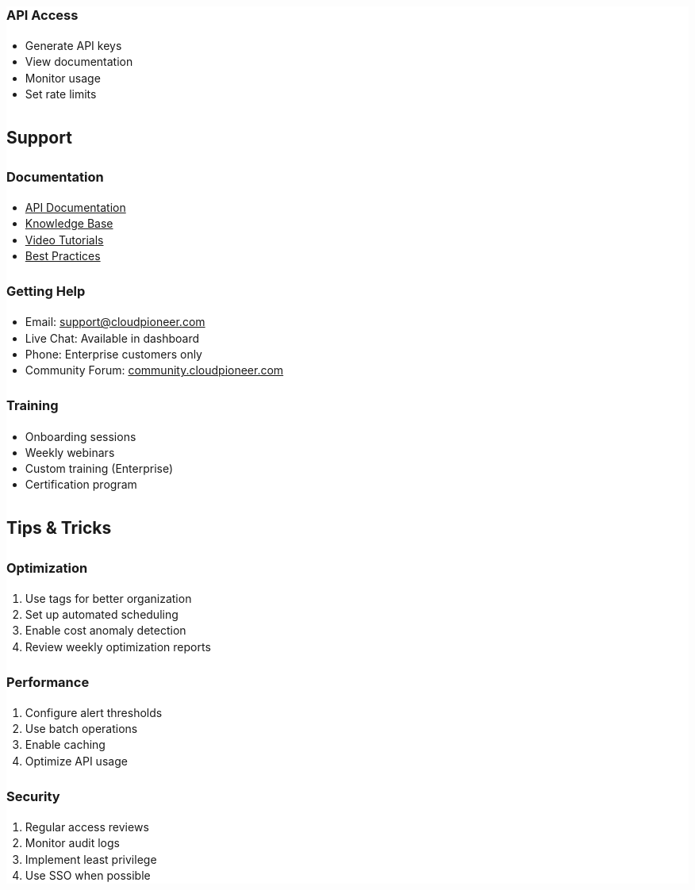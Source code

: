 ### API Access
- Generate API keys
- View documentation
- Monitor usage
- Set rate limits

## Support

### Documentation
- [API Documentation](https://docs.cloudpioneer.com/api)
- [Knowledge Base](https://docs.cloudpioneer.com/kb)
- [Video Tutorials](https://docs.cloudpioneer.com/tutorials)
- [Best Practices](https://docs.cloudpioneer.com/best-practices)

### Getting Help
- Email: support@cloudpioneer.com
- Live Chat: Available in dashboard
- Phone: Enterprise customers only
- Community Forum: [community.cloudpioneer.com](https://community.cloudpioneer.com)

### Training
- Onboarding sessions
- Weekly webinars
- Custom training (Enterprise)
- Certification program

## Tips & Tricks

### Optimization
1. Use tags for better organization
2. Set up automated scheduling
3. Enable cost anomaly detection
4. Review weekly optimization reports

### Performance
1. Configure alert thresholds
2. Use batch operations
3. Enable caching
4. Optimize API usage

### Security
1. Regular access reviews
2. Monitor audit logs
3. Implement least privilege
4. Use SSO when possible
